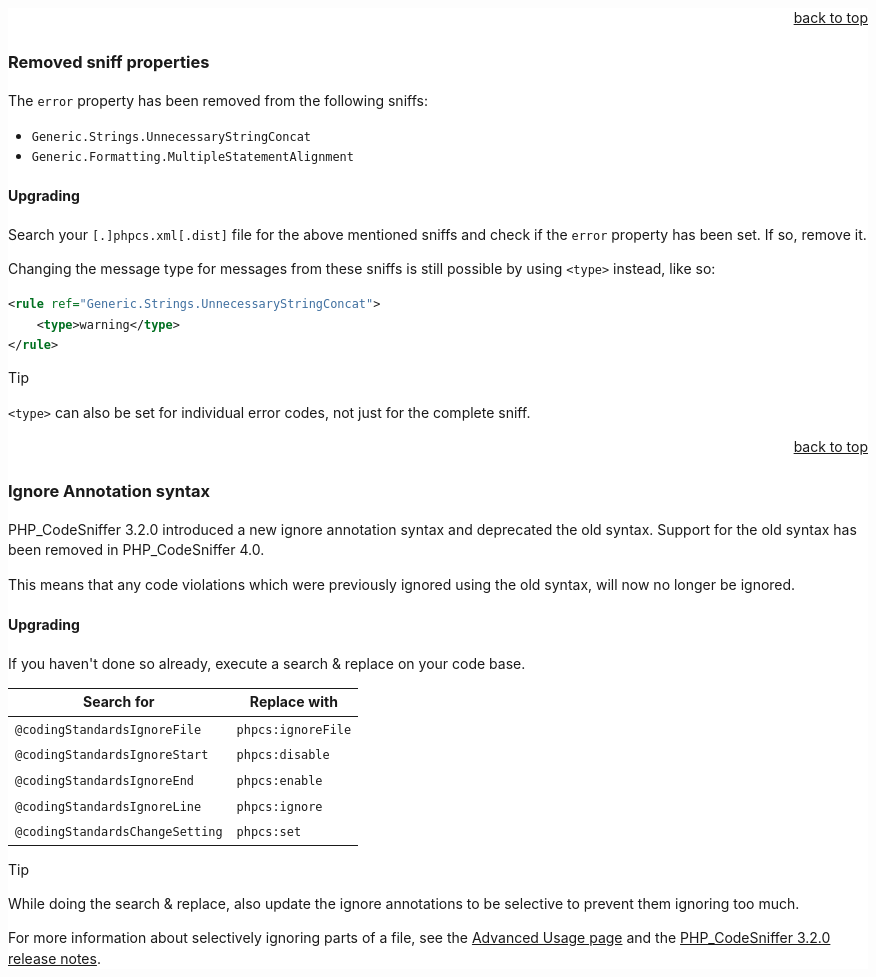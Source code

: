 <p align="right"><a href="#table-of-contents">back to top</a></p>


### Removed sniff properties

The `error` property has been removed from the following sniffs:
* `Generic.Strings.UnnecessaryStringConcat`
* `Generic.Formatting.MultipleStatementAlignment`

#### Upgrading

Search your `[.]phpcs.xml[.dist]` file for the above mentioned sniffs and check if the `error` property has been set. If so, remove it.

Changing the message type for messages from these sniffs is still possible by using `<type>` instead, like so:
```xml
<rule ref="Generic.Strings.UnnecessaryStringConcat">
    <type>warning</type>
</rule>
```

> [!TIP]
> `<type>` can also be set for individual error codes, not just for the complete sniff.

<p align="right"><a href="#table-of-contents">back to top</a></p>


### Ignore Annotation syntax

PHP_CodeSniffer 3.2.0 introduced a new ignore annotation syntax and deprecated the old syntax. Support for the old syntax has been removed in PHP_CodeSniffer 4.0.

This means that any code violations which were previously ignored using the old syntax, will now no longer be ignored.

#### Upgrading

If you haven't done so already, execute a search & replace on your code base.

| Search for                      | Replace with       |
| ------------------------------- | ------------------ |
| `@codingStandardsIgnoreFile`    | `phpcs:ignoreFile` |
| `@codingStandardsIgnoreStart`   | `phpcs:disable`    |
| `@codingStandardsIgnoreEnd`     | `phpcs:enable`     |
| `@codingStandardsIgnoreLine`    | `phpcs:ignore`     |
| `@codingStandardsChangeSetting` | `phpcs:set`        |

> [!TIP]
> While doing the search & replace, also update the ignore annotations to be selective to prevent them ignoring too much.
>
> For more information about selectively ignoring parts of a file, see the [Advanced Usage page](https://github.com/PHPCSStandards/PHP_CodeSniffer/wiki/Advanced-Usage#ignoring-parts-of-a-file) and the [PHP_CodeSniffer 3.2.0 release notes](https://github.com/PHPCSStandards/PHP_CodeSniffer/releases/tag/3.2.0).
